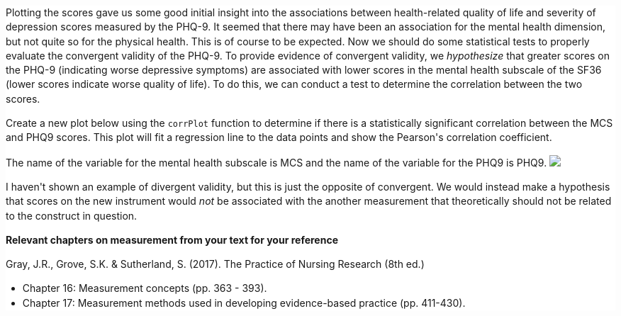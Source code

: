 </opt>

</choice>

</exercise>

<exercise id="21" title="Convergent Validity Exercise 2">

Plotting the scores gave us some good initial insight into the associations
between health-related quality of life and severity of depression scores
measured by the PHQ-9. It seemed that there may have been an association for the
mental health dimension, but not quite so for the physical health. This is of
course to be expected. Now we should do some statistical tests to properly
evaluate the convergent validity of the PHQ-9. To provide evidence of convergent
validity, we _hypothesize_ that greater scores on the PHQ-9 (indicating worse
depressive symptoms) are associated with lower scores in the mental health
subscale of the SF36 (lower scores indicate worse quality of life). To do this,
we can conduct a test to determine the correlation between the two scores.

<qu>Create a new plot below using the `corrPlot` function to determine if there
is a statistically significant correlation between the MCS and PHQ9 scores. This
plot will fit a regression line to the data points and show the Pearson's
correlation coefficient.</qu>

<codeblock id="07_11">
The name of the variable for the mental health subscale is MCS and the name of the variable for the PHQ9 is PHQ9.
</codeblock>

<result>
<img src="7-11.png" />
</result>

<qu>I haven't shown an example of divergent validity, but this is just the
opposite of convergent. We would instead make a hypothesis that scores on the
new instrument would _not_ be associated with the another measurement that
theoretically should not be related to the construct in question.</qu>

</exercise>

<exercise id="22" title="Criterion validity" type="slides">

<iframe src="https://player.vimeo.com/video/368807663" width="100%" height="480" frameborder="0" allow="autoplay; fullscreen" allowfullscreen></iframe>
</exercise>

<exercise id="23" title="Reading">

**Relevant chapters on measurement from your text for your reference**

Gray, J.R., Grove, S.K. & Sutherland, S. (2017). The Practice of Nursing
Research (8th ed.)

- Chapter 16: Measurement concepts (pp. 363 - 393).
- Chapter 17: Measurement methods used in developing evidence-based practice
  (pp. 411-430).

</exercise>
